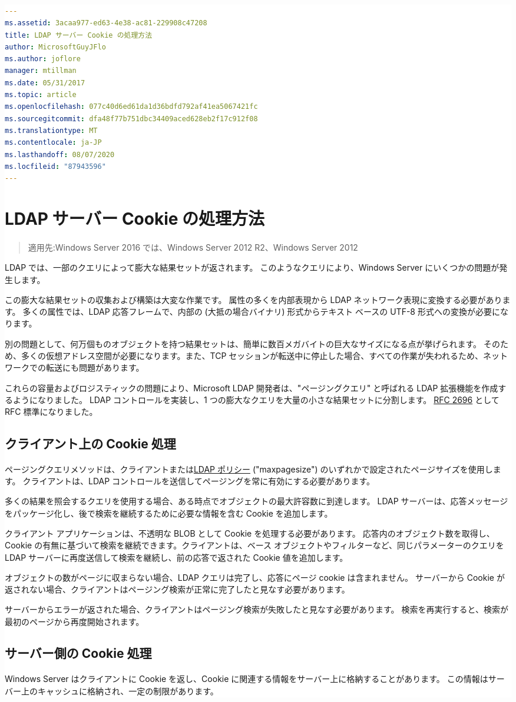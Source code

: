 ```yaml
---
ms.assetid: 3acaa977-ed63-4e38-ac81-229908c47208
title: LDAP サーバー Cookie の処理方法
author: MicrosoftGuyJFlo
ms.author: joflore
manager: mtillman
ms.date: 05/31/2017
ms.topic: article
ms.openlocfilehash: 077c40d6ed61da1d36bdfd792af41ea5067421fc
ms.sourcegitcommit: dfa48f77b751dbc34409aced628eb2f17c912f08
ms.translationtype: MT
ms.contentlocale: ja-JP
ms.lasthandoff: 08/07/2020
ms.locfileid: "87943596"
---
```

# <a name="how-ldap-server-cookies-are-handled"></a>LDAP サーバー Cookie の処理方法

>適用先:Windows Server 2016 では、Windows Server 2012 R2、Windows Server 2012

LDAP では、一部のクエリによって膨大な結果セットが返されます。 このようなクエリにより、Windows Server にいくつかの問題が発生します。

この膨大な結果セットの収集および構築は大変な作業です。 属性の多くを内部表現から LDAP ネットワーク表現に変換する必要があります。 多くの属性では、LDAP 応答フレームで、内部の (大抵の場合バイナリ) 形式からテキスト ベースの UTF-8 形式への変換が必要になります。

別の問題として、何万個ものオブジェクトを持つ結果セットは、簡単に数百メガバイトの巨大なサイズになる点が挙げられます。 そのため、多くの仮想アドレス空間が必要になります。また、TCP セッションが転送中に停止した場合、すべての作業が失われるため、ネットワークでの転送にも問題があります。

これらの容量およびロジスティックの問題により、Microsoft LDAP 開発者は、"ページングクエリ" と呼ばれる LDAP 拡張機能を作成するようになりました。 LDAP コントロールを実装し、1 つの膨大なクエリを大量の小さな結果セットに分割します。 [RFC 2696](http://www.ietf.org/rfc/rfc2696) として RFC 標準になりました。

## <a name="cookie-handling-on-client"></a>クライアント上の Cookie 処理
ページングクエリメソッドは、クライアントまたは[LDAP ポリシー](https://support.microsoft.com/kb/315071/en-us) ("maxpagesize") のいずれかで設定されたページサイズを使用します。 クライアントは、LDAP コントロールを送信してページングを常に有効にする必要があります。


多くの結果を照会するクエリを使用する場合、ある時点でオブジェクトの最大許容数に到達します。 LDAP サーバーは、応答メッセージをパッケージ化し、後で検索を継続するために必要な情報を含む Cookie を追加します。

クライアント アプリケーションは、不透明な BLOB として Cookie を処理する必要があります。 応答内のオブジェクト数を取得し、Cookie の有無に基づいて検索を継続できます。クライアントは、ベース オブジェクトやフィルターなど、同じパラメーターのクエリを LDAP サーバーに再度送信して検索を継続し、前の応答で返された Cookie 値を追加します。

オブジェクトの数がページに収まらない場合、LDAP クエリは完了し、応答にページ cookie は含まれません。 サーバーから Cookie が返されない場合、クライアントはページング検索が正常に完了したと見なす必要があります。

サーバーからエラーが返された場合、クライアントはページング検索が失敗したと見なす必要があります。 検索を再実行すると、検索が最初のページから再度開始されます。

## <a name="server-side-cookie-handling"></a>サーバー側の Cookie 処理
Windows Server はクライアントに Cookie を返し、Cookie に関連する情報をサーバー上に格納することがあります。 この情報はサーバー上のキャッシュに格納され、一定の制限があります。
